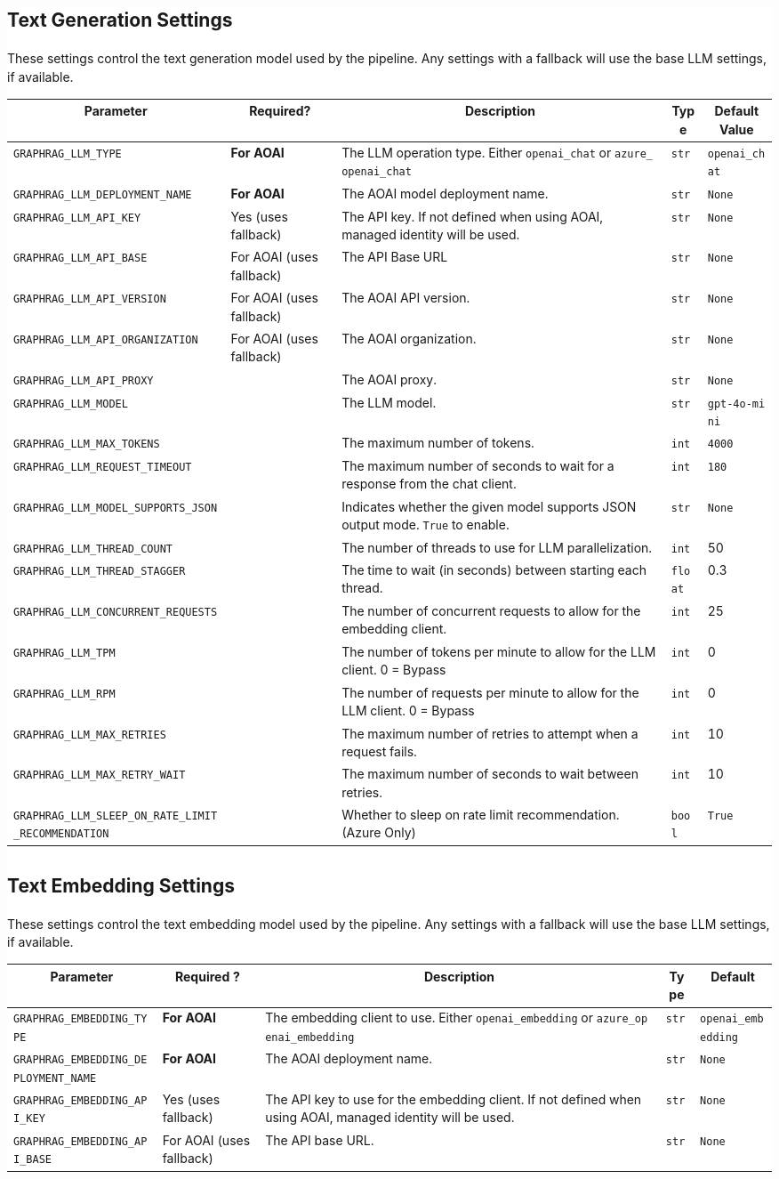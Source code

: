 ## Text Generation Settings

These settings control the text generation model used by the pipeline. Any settings with a fallback will use the base LLM settings, if available.

| Parameter                                         | Required?                | Description                                                                    | Type    | Default Value         |
| ------------------------------------------------- | ------------------------ | ------------------------------------------------------------------------------ | ------- | --------------------- |
| `GRAPHRAG_LLM_TYPE`                               | **For AOAI**             | The LLM operation type. Either `openai_chat` or `azure_openai_chat`            | `str`   | `openai_chat`         |
| `GRAPHRAG_LLM_DEPLOYMENT_NAME`                    | **For AOAI**             | The AOAI model deployment name.                                                | `str`   | `None`                |
| `GRAPHRAG_LLM_API_KEY`                            | Yes (uses fallback)      | The API key. If not defined when using AOAI, managed identity will be used.    | `str`   | `None`                |
| `GRAPHRAG_LLM_API_BASE`                           | For AOAI (uses fallback) | The API Base URL                                                               | `str`   | `None`                |
| `GRAPHRAG_LLM_API_VERSION`                        | For AOAI (uses fallback) | The AOAI API version.                                                          | `str`   | `None`                |
| `GRAPHRAG_LLM_API_ORGANIZATION`                   | For AOAI (uses fallback) | The AOAI organization.                                                         | `str`   | `None`                |
| `GRAPHRAG_LLM_API_PROXY`                          |                          | The AOAI proxy.                                                                | `str`   | `None`                |
| `GRAPHRAG_LLM_MODEL`                              |                          | The LLM model.                                                                 | `str`   | `gpt-4o-mini` |
| `GRAPHRAG_LLM_MAX_TOKENS`                         |                          | The maximum number of tokens.                                                  | `int`   | `4000`                |
| `GRAPHRAG_LLM_REQUEST_TIMEOUT`                    |                          | The maximum number of seconds to wait for a response from the chat client.     | `int`   | `180`                 |
| `GRAPHRAG_LLM_MODEL_SUPPORTS_JSON`                |                          | Indicates whether the given model supports JSON output mode. `True` to enable. | `str`   | `None`                |
| `GRAPHRAG_LLM_THREAD_COUNT`                       |                          | The number of threads to use for LLM parallelization.                          | `int`   | 50                    |
| `GRAPHRAG_LLM_THREAD_STAGGER`                     |                          | The time to wait (in seconds) between starting each thread.                    | `float` | 0.3                   |
| `GRAPHRAG_LLM_CONCURRENT_REQUESTS`                |                          | The number of concurrent requests to allow for the embedding client.           | `int`   | 25                    |
| `GRAPHRAG_LLM_TPM`                                |                          | The number of tokens per minute to allow for the LLM client. 0 = Bypass        | `int`   | 0                     |
| `GRAPHRAG_LLM_RPM`                                |                          | The number of requests per minute to allow for the LLM client. 0 = Bypass      | `int`   | 0                     |
| `GRAPHRAG_LLM_MAX_RETRIES`                        |                          | The maximum number of retries to attempt when a request fails.                 | `int`   | 10                    |
| `GRAPHRAG_LLM_MAX_RETRY_WAIT`                     |                          | The maximum number of seconds to wait between retries.                         | `int`   | 10                    |
| `GRAPHRAG_LLM_SLEEP_ON_RATE_LIMIT_RECOMMENDATION` |                          | Whether to sleep on rate limit recommendation. (Azure Only)                    | `bool`  | `True`                |

## Text Embedding Settings

These settings control the text embedding model used by the pipeline. Any settings with a fallback will use the base LLM settings, if available.

| Parameter                                               | Required ?               | Description                                                                                                                | Type    | Default                  |
| ------------------------------------------------------- | ------------------------ | -------------------------------------------------------------------------------------------------------------------------- | ------- | ------------------------ |
| `GRAPHRAG_EMBEDDING_TYPE`                               | **For AOAI**             | The embedding client to use. Either `openai_embedding` or `azure_openai_embedding`                                         | `str`   | `openai_embedding`       |
| `GRAPHRAG_EMBEDDING_DEPLOYMENT_NAME`                    | **For AOAI**             | The AOAI deployment name.                                                                                                  | `str`   | `None`                   |
| `GRAPHRAG_EMBEDDING_API_KEY`                            | Yes (uses fallback)      | The API key to use for the embedding client. If not defined when using AOAI, managed identity will be used.                | `str`   | `None`                   |
| `GRAPHRAG_EMBEDDING_API_BASE`                           | For AOAI (uses fallback) | The API base URL.                                                                                                          | `str`   | `None`                   |